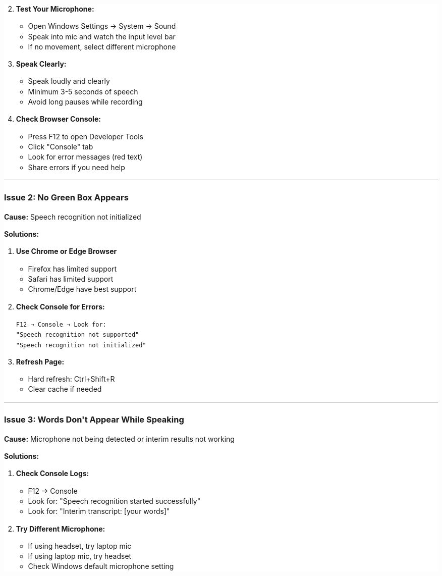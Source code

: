 2. **Test Your Microphone:**
   - Open Windows Settings → System → Sound
   - Speak into mic and watch the input level bar
   - If no movement, select different microphone

3. **Speak Clearly:**
   - Speak loudly and clearly
   - Minimum 3-5 seconds of speech
   - Avoid long pauses while recording

4. **Check Browser Console:**
   - Press F12 to open Developer Tools
   - Click "Console" tab
   - Look for error messages (red text)
   - Share errors if you need help

---

### Issue 2: No Green Box Appears

**Cause:** Speech recognition not initialized

**Solutions:**
1. **Use Chrome or Edge Browser**
   - Firefox has limited support
   - Safari has limited support
   - Chrome/Edge have best support

2. **Check Console for Errors:**
   ```
   F12 → Console → Look for:
   "Speech recognition not supported"
   "Speech recognition not initialized"
   ```

3. **Refresh Page:**
   - Hard refresh: Ctrl+Shift+R
   - Clear cache if needed

---

### Issue 3: Words Don't Appear While Speaking

**Cause:** Microphone not being detected or interim results not working

**Solutions:**
1. **Check Console Logs:**
   - F12 → Console
   - Look for: "Speech recognition started successfully"
   - Look for: "Interim transcript: [your words]"

2. **Try Different Microphone:**
   - If using headset, try laptop mic
   - If using laptop mic, try headset
   - Check Windows default microphone setting
